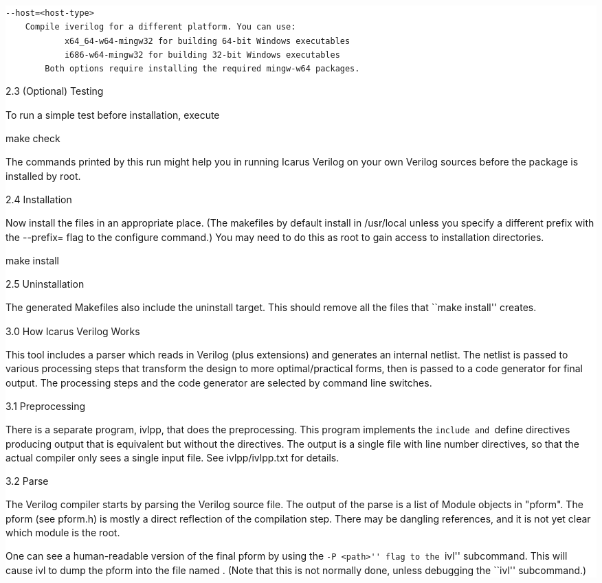 	--host=<host-type>
	    Compile iverilog for a different platform. You can use:
                x64_64-w64-mingw32 for building 64-bit Windows executables
                i686-w64-mingw32 for building 32-bit Windows executables
            Both options require installing the required mingw-w64 packages.

2.3 (Optional) Testing

To run a simple test before installation, execute

  make check

The commands printed by this run might help you in running Icarus
Verilog on your own Verilog sources before the package is installed
by root.

2.4 Installation

Now install the files in an appropriate place. (The makefiles by
default install in /usr/local unless you specify a different prefix
with the --prefix=<path> flag to the configure command.) You may need
to do this as root to gain access to installation directories.

  make install

2.5 Uninstallation

The generated Makefiles also include the uninstall target. This should
remove all the files that ``make install'' creates.

3.0 How Icarus Verilog Works

This tool includes a parser which reads in Verilog (plus extensions)
and generates an internal netlist. The netlist is passed to various
processing steps that transform the design to more optimal/practical
forms, then is passed to a code generator for final output. The
processing steps and the code generator are selected by command line
switches.

3.1 Preprocessing

There is a separate program, ivlpp, that does the preprocessing. This
program implements the `include and `define directives producing
output that is equivalent but without the directives. The output is a
single file with line number directives, so that the actual compiler
only sees a single input file. See ivlpp/ivlpp.txt for details.

3.2 Parse

The Verilog compiler starts by parsing the Verilog source file. The
output of the parse is a list of Module objects in "pform". The pform
(see pform.h) is mostly a direct reflection of the compilation
step. There may be dangling references, and it is not yet clear which
module is the root.

One can see a human-readable version of the final pform by using the
``-P <path>'' flag to the ``ivl'' subcommand. This will cause ivl
to dump the pform into the file named <path>. (Note that this is not
normally done, unless debugging the ``ivl'' subcommand.)
